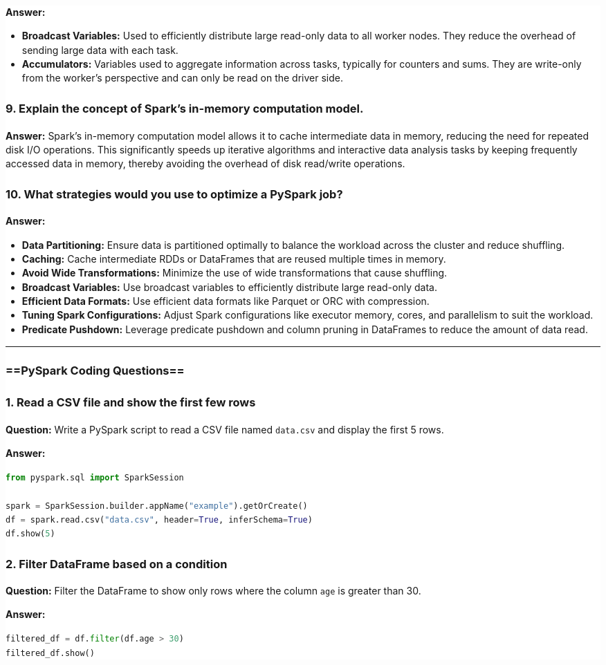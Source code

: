 **Answer:**
- **Broadcast Variables:** Used to efficiently distribute large read-only data to all worker nodes. They reduce the overhead of sending large data with each task.
- **Accumulators:** Variables used to aggregate information across tasks, typically for counters and sums. They are write-only from the worker’s perspective and can only be read on the driver side.

### 9. **Explain the concept of Spark’s in-memory computation model.**

**Answer:**
Spark’s in-memory computation model allows it to cache intermediate data in memory, reducing the need for repeated disk I/O operations. This significantly speeds up iterative algorithms and interactive data analysis tasks by keeping frequently accessed data in memory, thereby avoiding the overhead of disk read/write operations.

### 10. **What strategies would you use to optimize a PySpark job?**

**Answer:**
- **Data Partitioning:** Ensure data is partitioned optimally to balance the workload across the cluster and reduce shuffling.
- **Caching:** Cache intermediate RDDs or DataFrames that are reused multiple times in memory.
- **Avoid Wide Transformations:** Minimize the use of wide transformations that cause shuffling.
- **Broadcast Variables:** Use broadcast variables to efficiently distribute large read-only data.
- **Efficient Data Formats:** Use efficient data formats like Parquet or ORC with compression.
- **Tuning Spark Configurations:** Adjust Spark configurations like executor memory, cores, and parallelism to suit the workload.
- **Predicate Pushdown:** Leverage predicate pushdown and column pruning in DataFrames to reduce the amount of data read.

---
### **==PySpark Coding Questions==**

### 1. **Read a CSV file and show the first few rows**

**Question:** Write a PySpark script to read a CSV file named `data.csv` and display the first 5 rows.

**Answer:**
```python
from pyspark.sql import SparkSession

spark = SparkSession.builder.appName("example").getOrCreate()
df = spark.read.csv("data.csv", header=True, inferSchema=True)
df.show(5)
```

### 2. **Filter DataFrame based on a condition**

**Question:** Filter the DataFrame to show only rows where the column `age` is greater than 30.

**Answer:**
```python
filtered_df = df.filter(df.age > 30)
filtered_df.show()
```
